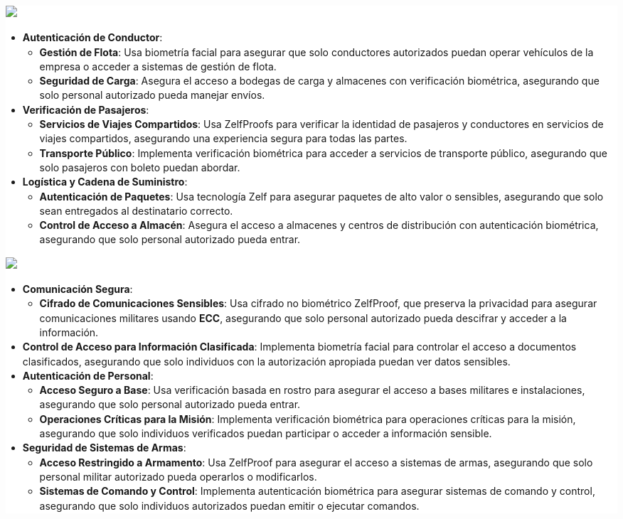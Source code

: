 ![](https://1734807472-files.gitbook.io/~/files/v0/b/gitbook-x-prod.appspot.com/o/spaces%2FpZcqM4Fiw6bW4Zvc28S3%2Fuploads%2FaCTRmcB71pBzIfGSuajh%2FTitulos-22.png?alt=media&#x26;token=20e984fd-4501-4fea-a556-b28c7da1af2e)

* **Autenticación de Conductor**:
  * **Gestión de Flota**: Usa biometría facial para asegurar que solo conductores autorizados puedan operar vehículos de la empresa o acceder a sistemas de gestión de flota.
  * **Seguridad de Carga**: Asegura el acceso a bodegas de carga y almacenes con verificación biométrica, asegurando que solo personal autorizado pueda manejar envíos.
* **Verificación de Pasajeros**:
  * **Servicios de Viajes Compartidos**: Usa ZelfProofs para verificar la identidad de pasajeros y conductores en servicios de viajes compartidos, asegurando una experiencia segura para todas las partes.
  * **Transporte Público**: Implementa verificación biométrica para acceder a servicios de transporte público, asegurando que solo pasajeros con boleto puedan abordar.
* **Logística y Cadena de Suministro**:
  * **Autenticación de Paquetes**: Usa tecnología Zelf para asegurar paquetes de alto valor o sensibles, asegurando que solo sean entregados al destinatario correcto.
  * **Control de Acceso a Almacén**: Asegura el acceso a almacenes y centros de distribución con autenticación biométrica, asegurando que solo personal autorizado pueda entrar.

![](https://1734807472-files.gitbook.io/~/files/v0/b/gitbook-x-prod.appspot.com/o/spaces%2FpZcqM4Fiw6bW4Zvc28S3%2Fuploads%2F1qsLkFcQoVVwSscWTfos%2FTitulos-24.png?alt=media&#x26;token=6e4249df-d2cf-4ec3-bf09-c1292fc521b4)

* **Comunicación Segura**:
  * **Cifrado de Comunicaciones Sensibles**: Usa cifrado no biométrico ZelfProof, que preserva la privacidad para asegurar comunicaciones militares usando **ECC**, asegurando que solo personal autorizado pueda descifrar y acceder a la información.
* **Control de Acceso para Información Clasificada**: Implementa biometría facial para controlar el acceso a documentos clasificados, asegurando que solo individuos con la autorización apropiada puedan ver datos sensibles.
* **Autenticación de Personal**:
  * **Acceso Seguro a Base**: Usa verificación basada en rostro para asegurar el acceso a bases militares e instalaciones, asegurando que solo personal autorizado pueda entrar.
  * **Operaciones Críticas para la Misión**: Implementa verificación biométrica para operaciones críticas para la misión, asegurando que solo individuos verificados puedan participar o acceder a información sensible.
* **Seguridad de Sistemas de Armas**:
  * **Acceso Restringido a Armamento**: Usa ZelfProof para asegurar el acceso a sistemas de armas, asegurando que solo personal militar autorizado pueda operarlos o modificarlos.
  * **Sistemas de Comando y Control**: Implementa autenticación biométrica para asegurar sistemas de comando y control, asegurando que solo individuos autorizados puedan emitir o ejecutar comandos.

